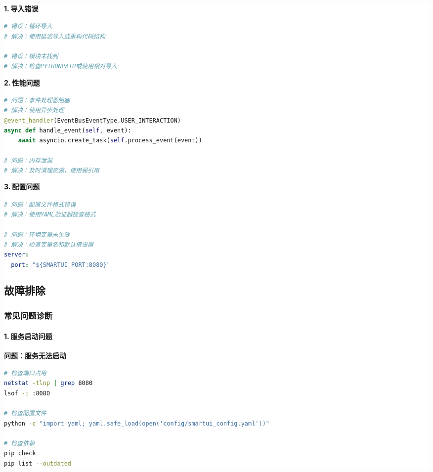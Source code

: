 **1. 导入错误**

```python
# 错误：循环导入
# 解决：使用延迟导入或重构代码结构

# 错误：模块未找到
# 解决：检查PYTHONPATH或使用相对导入
```

**2. 性能问题**

```python
# 问题：事件处理器阻塞
# 解决：使用异步处理
@event_handler(EventBusEventType.USER_INTERACTION)
async def handle_event(self, event):
    await asyncio.create_task(self.process_event(event))

# 问题：内存泄漏
# 解决：及时清理资源，使用弱引用
```

**3. 配置问题**

```yaml
# 问题：配置文件格式错误
# 解决：使用YAML验证器检查格式

# 问题：环境变量未生效
# 解决：检查变量名和默认值设置
server:
  port: "${SMARTUI_PORT:8080}"
```


## 故障排除

### 常见问题诊断

#### 1. 服务启动问题

**问题：服务无法启动**

```bash
# 检查端口占用
netstat -tlnp | grep 8080
lsof -i :8080

# 检查配置文件
python -c "import yaml; yaml.safe_load(open('config/smartui_config.yaml'))"

# 检查依赖
pip check
pip list --outdated
```
